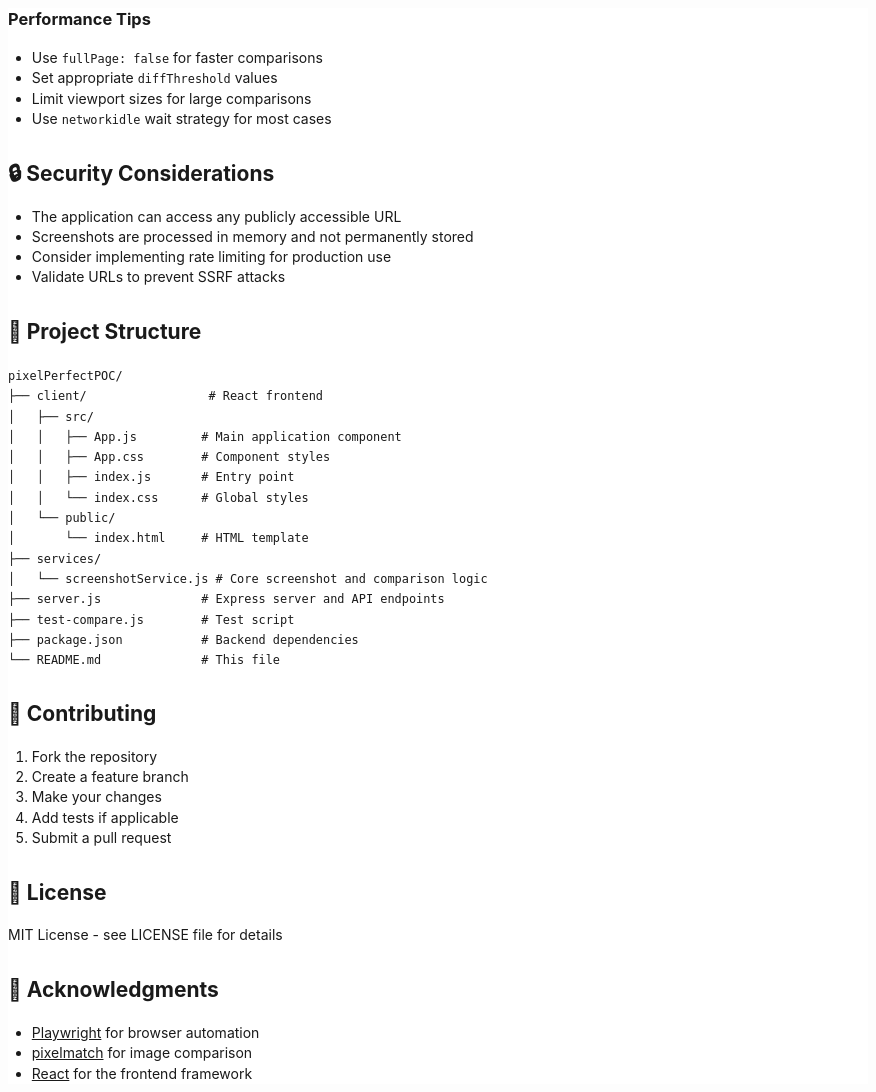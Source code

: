 ### Performance Tips

- Use `fullPage: false` for faster comparisons
- Set appropriate `diffThreshold` values
- Limit viewport sizes for large comparisons
- Use `networkidle` wait strategy for most cases

## 🔒 Security Considerations

- The application can access any publicly accessible URL
- Screenshots are processed in memory and not permanently stored
- Consider implementing rate limiting for production use
- Validate URLs to prevent SSRF attacks

## 📁 Project Structure

```
pixelPerfectPOC/
├── client/                 # React frontend
│   ├── src/
│   │   ├── App.js         # Main application component
│   │   ├── App.css        # Component styles
│   │   ├── index.js       # Entry point
│   │   └── index.css      # Global styles
│   └── public/
│       └── index.html     # HTML template
├── services/
│   └── screenshotService.js # Core screenshot and comparison logic
├── server.js              # Express server and API endpoints
├── test-compare.js        # Test script
├── package.json           # Backend dependencies
└── README.md              # This file
```

## 🤝 Contributing

1. Fork the repository
2. Create a feature branch
3. Make your changes
4. Add tests if applicable
5. Submit a pull request

## 📄 License

MIT License - see LICENSE file for details

## 🙏 Acknowledgments

- [Playwright](https://playwright.dev/) for browser automation
- [pixelmatch](https://github.com/mapbox/pixelmatch) for image comparison
- [React](https://reactjs.org/) for the frontend framework
